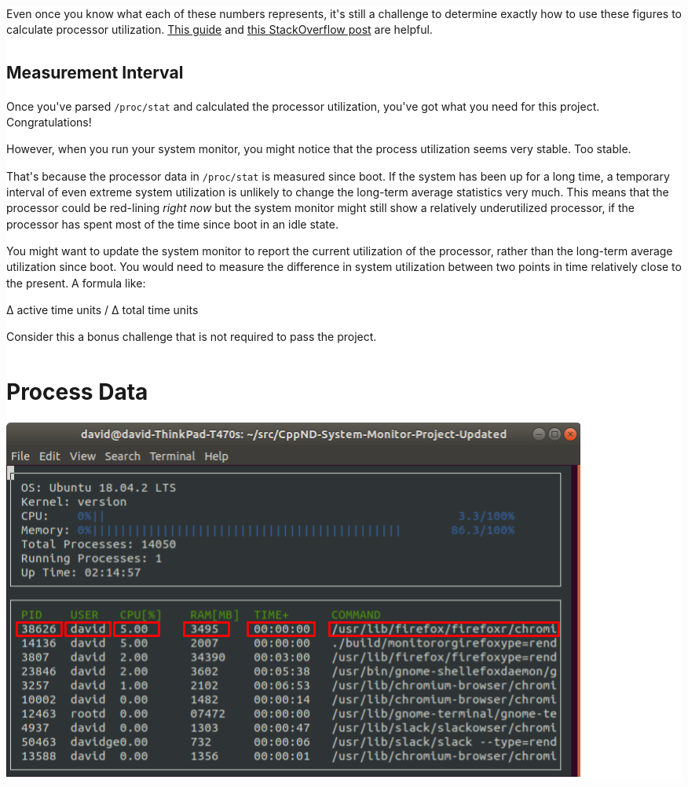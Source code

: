 Even once you know what each of these numbers represents, it's still a challenge to determine exactly how to use these figures to calculate processor utilization. [This guide](https://github.com/Leo-G/Data-Science-Wiki) and [this StackOverflow post](https://stackoverflow.com/questions/23367857/accurate-calculation-of-cpu-usage-given-in-percentage-in-linux) are helpful.

## Measurement Interval

Once you've parsed `/proc/stat` and calculated the processor utilization, you've got what you need for this project. Congratulations!

However, when you run your system monitor, you might notice that the process utilization seems very stable. Too stable.

That's because the processor data in `/proc/stat` is measured since boot. If the system has been up for a long time, a temporary interval of even extreme system utilization is unlikely to change the long-term average statistics very much. This means that the processor could be red-lining _right now_ but the system monitor might still show a relatively underutilized processor, if the processor has spent most of the time since boot in an idle state.

You might want to update the system monitor to report the current utilization of the processor, rather than the long-term average utilization since boot. You would need to measure the difference in system utilization between two points in time relatively close to the present. A formula like:

Δ active time units / Δ total time units

Consider this a bonus challenge that is not required to pass the project.

# Process Data

![](images/system-monitor-processes.png)
